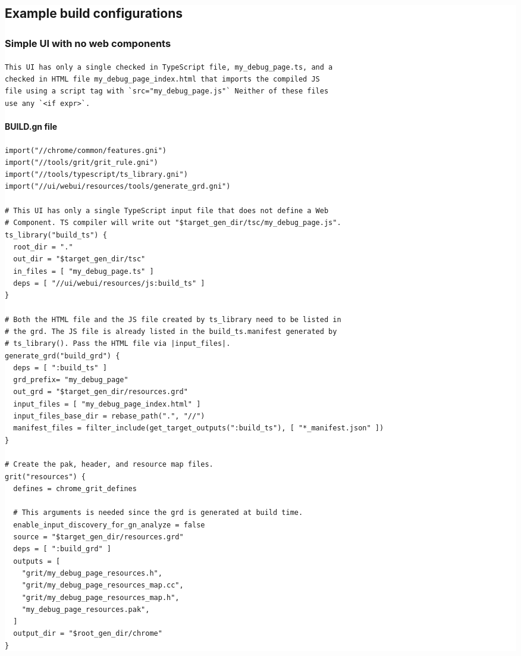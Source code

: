 ## Example build configurations

### **Simple UI with no web components**

```
This UI has only a single checked in TypeScript file, my_debug_page.ts, and a
checked in HTML file my_debug_page_index.html that imports the compiled JS
file using a script tag with `src="my_debug_page.js"` Neither of these files
use any `<if expr>`.
```

#### **BUILD.gn file**
```
import("//chrome/common/features.gni")
import("//tools/grit/grit_rule.gni")
import("//tools/typescript/ts_library.gni")
import("//ui/webui/resources/tools/generate_grd.gni")

# This UI has only a single TypeScript input file that does not define a Web
# Component. TS compiler will write out "$target_gen_dir/tsc/my_debug_page.js".
ts_library("build_ts") {
  root_dir = "."
  out_dir = "$target_gen_dir/tsc"
  in_files = [ "my_debug_page.ts" ]
  deps = [ "//ui/webui/resources/js:build_ts" ]
}

# Both the HTML file and the JS file created by ts_library need to be listed in
# the grd. The JS file is already listed in the build_ts.manifest generated by
# ts_library(). Pass the HTML file via |input_files|.
generate_grd("build_grd") {
  deps = [ ":build_ts" ]
  grd_prefix= "my_debug_page"
  out_grd = "$target_gen_dir/resources.grd"
  input_files = [ "my_debug_page_index.html" ]
  input_files_base_dir = rebase_path(".", "//")
  manifest_files = filter_include(get_target_outputs(":build_ts"), [ "*_manifest.json" ])
}

# Create the pak, header, and resource map files.
grit("resources") {
  defines = chrome_grit_defines

  # This arguments is needed since the grd is generated at build time.
  enable_input_discovery_for_gn_analyze = false
  source = "$target_gen_dir/resources.grd"
  deps = [ ":build_grd" ]
  outputs = [
    "grit/my_debug_page_resources.h",
    "grit/my_debug_page_resources_map.cc",
    "grit/my_debug_page_resources_map.h",
    "my_debug_page_resources.pak",
  ]
  output_dir = "$root_gen_dir/chrome"
}
```
